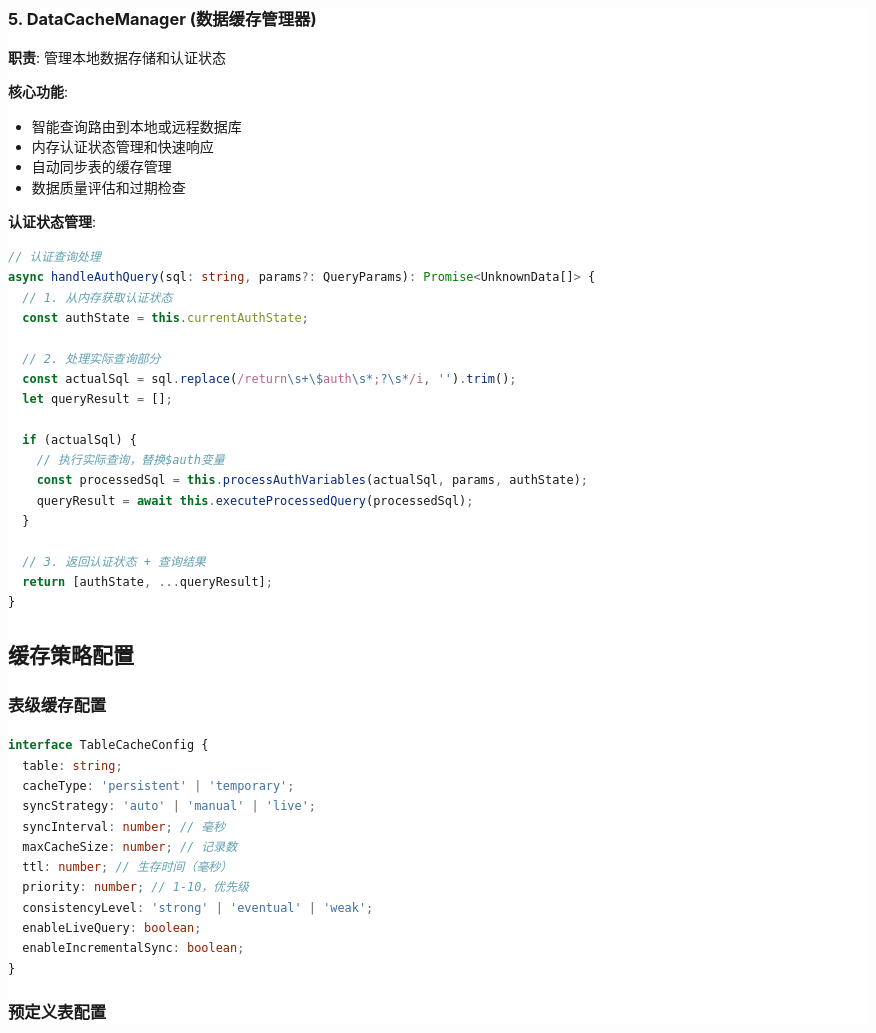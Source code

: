 ### 5. DataCacheManager (数据缓存管理器)

**职责**: 管理本地数据存储和认证状态

**核心功能**:
- 智能查询路由到本地或远程数据库
- 内存认证状态管理和快速响应
- 自动同步表的缓存管理
- 数据质量评估和过期检查

**认证状态管理**:
```typescript
// 认证查询处理
async handleAuthQuery(sql: string, params?: QueryParams): Promise<UnknownData[]> {
  // 1. 从内存获取认证状态
  const authState = this.currentAuthState;
  
  // 2. 处理实际查询部分
  const actualSql = sql.replace(/return\s+\$auth\s*;?\s*/i, '').trim();
  let queryResult = [];
  
  if (actualSql) {
    // 执行实际查询，替换$auth变量
    const processedSql = this.processAuthVariables(actualSql, params, authState);
    queryResult = await this.executeProcessedQuery(processedSql);
  }
  
  // 3. 返回认证状态 + 查询结果
  return [authState, ...queryResult];
}
```

## 缓存策略配置

### 表级缓存配置

```typescript
interface TableCacheConfig {
  table: string;
  cacheType: 'persistent' | 'temporary';
  syncStrategy: 'auto' | 'manual' | 'live';
  syncInterval: number; // 毫秒
  maxCacheSize: number; // 记录数
  ttl: number; // 生存时间（毫秒）
  priority: number; // 1-10，优先级
  consistencyLevel: 'strong' | 'eventual' | 'weak';
  enableLiveQuery: boolean;
  enableIncrementalSync: boolean;
}
```

### 预定义表配置
